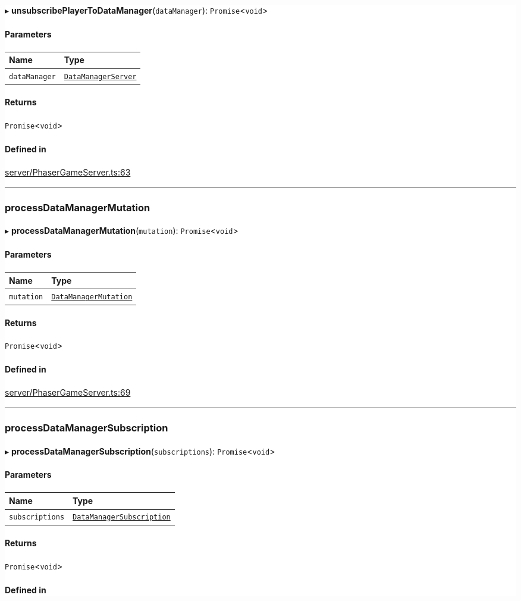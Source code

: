 ▸ **unsubscribePlayerToDataManager**(`dataManager`): `Promise`\<`void`\>

#### Parameters

| Name | Type |
| :------ | :------ |
| `dataManager` | [`DataManagerServer`](DataManagerServer.md) |

#### Returns

`Promise`\<`void`\>

#### Defined in

[server/PhaserGameServer.ts:63](https://github.com/fizx/devvit-phaser/blob/da39dfcea76f95c889f53fe4da2d1357fdd14986/src/server/PhaserGameServer.ts#L63)

___

### processDataManagerMutation

▸ **processDataManagerMutation**(`mutation`): `Promise`\<`void`\>

#### Parameters

| Name | Type |
| :------ | :------ |
| `mutation` | [`DataManagerMutation`](../modules.md#datamanagermutation) |

#### Returns

`Promise`\<`void`\>

#### Defined in

[server/PhaserGameServer.ts:69](https://github.com/fizx/devvit-phaser/blob/da39dfcea76f95c889f53fe4da2d1357fdd14986/src/server/PhaserGameServer.ts#L69)

___

### processDataManagerSubscription

▸ **processDataManagerSubscription**(`subscriptions`): `Promise`\<`void`\>

#### Parameters

| Name | Type |
| :------ | :------ |
| `subscriptions` | [`DataManagerSubscription`](../modules.md#datamanagersubscription) |

#### Returns

`Promise`\<`void`\>

#### Defined in
